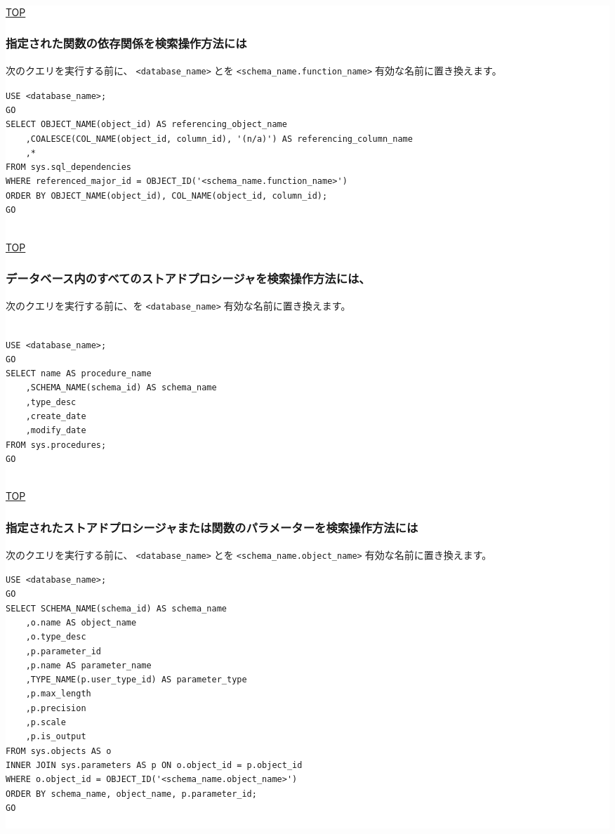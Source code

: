  [TOP](#_TOP)  
  
###  <a name="how-do-i-find-the-dependencies-on-a-specified-function"></a><a name="_FAQ8"></a> 指定された関数の依存関係を検索操作方法には  
 次のクエリを実行する前に、 `<database_name>` とを `<schema_name.function_name>` 有効な名前に置き換えます。  
  
```  
USE <database_name>;  
GO  
SELECT OBJECT_NAME(object_id) AS referencing_object_name  
    ,COALESCE(COL_NAME(object_id, column_id), '(n/a)') AS referencing_column_name  
    ,*  
FROM sys.sql_dependencies  
WHERE referenced_major_id = OBJECT_ID('<schema_name.function_name>')  
ORDER BY OBJECT_NAME(object_id), COL_NAME(object_id, column_id);  
GO  
  
```  
  
 [TOP](#_TOP)  
  
###  <a name="how-do-i-find-all-the-stored-procedures-in-a-database"></a><a name="_FAQ9"></a> データベース内のすべてのストアドプロシージャを検索操作方法には、  
 次のクエリを実行する前に、を `<database_name>` 有効な名前に置き換えます。  
  
```  
  
USE <database_name>;  
GO  
SELECT name AS procedure_name   
    ,SCHEMA_NAME(schema_id) AS schema_name  
    ,type_desc  
    ,create_date  
    ,modify_date  
FROM sys.procedures;  
GO  
  
```  
  
 [TOP](#_TOP)  
  
###  <a name="how-do-i-find-the-parameters-for-a-specified-stored-procedure-or-function"></a><a name="_FAQ10"></a> 指定されたストアドプロシージャまたは関数のパラメーターを検索操作方法には  
 次のクエリを実行する前に、 `<database_name>` とを `<schema_name.object_name>` 有効な名前に置き換えます。  
  
```  
USE <database_name>;  
GO  
SELECT SCHEMA_NAME(schema_id) AS schema_name  
    ,o.name AS object_name  
    ,o.type_desc  
    ,p.parameter_id  
    ,p.name AS parameter_name  
    ,TYPE_NAME(p.user_type_id) AS parameter_type  
    ,p.max_length  
    ,p.precision  
    ,p.scale  
    ,p.is_output  
FROM sys.objects AS o  
INNER JOIN sys.parameters AS p ON o.object_id = p.object_id  
WHERE o.object_id = OBJECT_ID('<schema_name.object_name>')  
ORDER BY schema_name, object_name, p.parameter_id;  
GO  
  
```